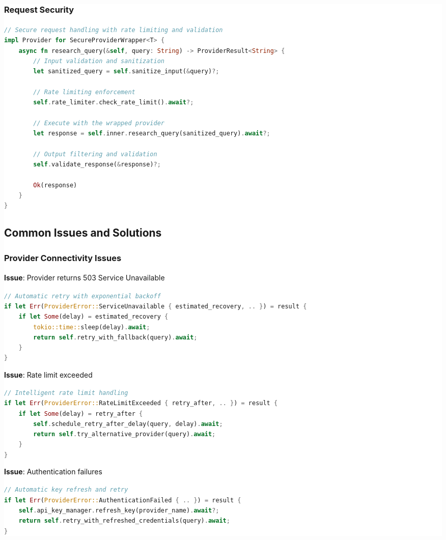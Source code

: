 ### **Request Security**

```rust
// Secure request handling with rate limiting and validation
impl Provider for SecureProviderWrapper<T> {
    async fn research_query(&self, query: String) -> ProviderResult<String> {
        // Input validation and sanitization
        let sanitized_query = self.sanitize_input(&query)?;
        
        // Rate limiting enforcement
        self.rate_limiter.check_rate_limit().await?;
        
        // Execute with the wrapped provider
        let response = self.inner.research_query(sanitized_query).await?;
        
        // Output filtering and validation
        self.validate_response(&response)?;
        
        Ok(response)
    }
}
```

## <troubleshooting>Common Issues and Solutions</troubleshooting>

### **Provider Connectivity Issues**

<troubleshooting-guide>

**Issue**: Provider returns 503 Service Unavailable
```rust
// Automatic retry with exponential backoff
if let Err(ProviderError::ServiceUnavailable { estimated_recovery, .. }) = result {
    if let Some(delay) = estimated_recovery {
        tokio::time::sleep(delay).await;
        return self.retry_with_fallback(query).await;
    }
}
```

**Issue**: Rate limit exceeded
```rust
// Intelligent rate limit handling
if let Err(ProviderError::RateLimitExceeded { retry_after, .. }) = result {
    if let Some(delay) = retry_after {
        self.schedule_retry_after_delay(query, delay).await;
        return self.try_alternative_provider(query).await;
    }
}
```

**Issue**: Authentication failures
```rust
// Automatic key refresh and retry
if let Err(ProviderError::AuthenticationFailed { .. }) = result {
    self.api_key_manager.refresh_key(provider_name).await?;
    return self.retry_with_refreshed_credentials(query).await;
}
```
